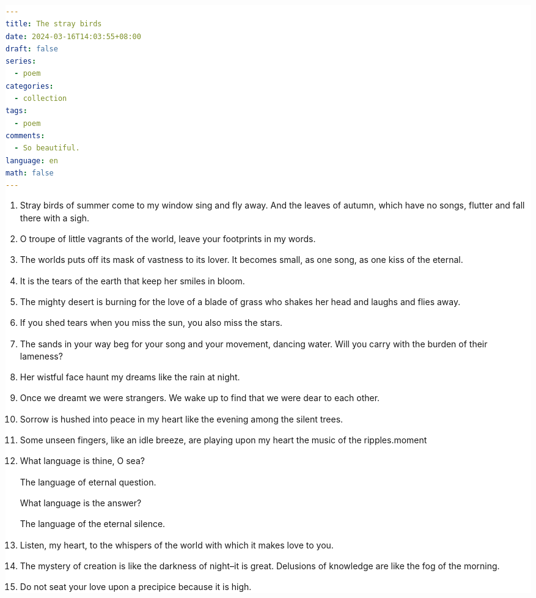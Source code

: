 ```yaml
---
title: The stray birds
date: 2024-03-16T14:03:55+08:00
draft: false
series:
  - poem
categories:
  - collection
tags:
  - poem
comments:
  - So beautiful.
language: en
math: false
---
```


1. Stray birds of summer come to my window sing and fly away. And the leaves of autumn, which have no songs, flutter and fall there with a sigh.

2. O troupe of little vagrants of the world, leave your footprints in my words.

3. The worlds puts off its mask of vastness to its lover. It becomes small, as one song, as one kiss of the eternal.

4. It is the tears of the earth that keep her smiles in bloom.

5. The mighty desert is burning for the love of a blade of grass who shakes her head and laughs and flies away.

6. If you shed tears when you miss the sun, you also miss the stars.

7. The sands in your way beg for your song and your movement, dancing water. Will you carry with the burden of their lameness?

8. Her wistful face haunt my dreams like the rain at night.

9. Once we dreamt we were strangers. We wake up to find that we were dear to each other.

10. Sorrow is hushed into peace in my heart like the evening among the silent trees.

11. Some unseen fingers, like an idle breeze, are playing upon my heart the music of the ripples.moment

12. What language is thine, O sea?
    
    The language of eternal question.
  
    What language is the answer?
    
    The language of the eternal silence.

13. Listen, my heart, to the whispers of the world with which it makes love to you.

14. The mystery of creation is like the darkness of night–it is great. Delusions of knowledge are like the fog of the morning.

15. Do not seat your love upon a precipice because it is high.
